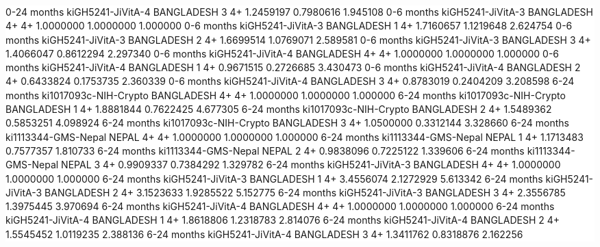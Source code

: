 0-24 months   kiGH5241-JiVitA-4       BANGLADESH   3                    4+                1.2459197   0.7980616   1.945108
0-6 months    kiGH5241-JiVitA-3       BANGLADESH   4+                   4+                1.0000000   1.0000000   1.000000
0-6 months    kiGH5241-JiVitA-3       BANGLADESH   1                    4+                1.7160657   1.1219648   2.624754
0-6 months    kiGH5241-JiVitA-3       BANGLADESH   2                    4+                1.6699514   1.0769071   2.589581
0-6 months    kiGH5241-JiVitA-3       BANGLADESH   3                    4+                1.4066047   0.8612294   2.297340
0-6 months    kiGH5241-JiVitA-4       BANGLADESH   4+                   4+                1.0000000   1.0000000   1.000000
0-6 months    kiGH5241-JiVitA-4       BANGLADESH   1                    4+                0.9671515   0.2726685   3.430473
0-6 months    kiGH5241-JiVitA-4       BANGLADESH   2                    4+                0.6433824   0.1753735   2.360339
0-6 months    kiGH5241-JiVitA-4       BANGLADESH   3                    4+                0.8783019   0.2404209   3.208598
6-24 months   ki1017093c-NIH-Crypto   BANGLADESH   4+                   4+                1.0000000   1.0000000   1.000000
6-24 months   ki1017093c-NIH-Crypto   BANGLADESH   1                    4+                1.8881844   0.7622425   4.677305
6-24 months   ki1017093c-NIH-Crypto   BANGLADESH   2                    4+                1.5489362   0.5853251   4.098924
6-24 months   ki1017093c-NIH-Crypto   BANGLADESH   3                    4+                1.0500000   0.3312144   3.328660
6-24 months   ki1113344-GMS-Nepal     NEPAL        4+                   4+                1.0000000   1.0000000   1.000000
6-24 months   ki1113344-GMS-Nepal     NEPAL        1                    4+                1.1713483   0.7577357   1.810733
6-24 months   ki1113344-GMS-Nepal     NEPAL        2                    4+                0.9838096   0.7225122   1.339606
6-24 months   ki1113344-GMS-Nepal     NEPAL        3                    4+                0.9909337   0.7384292   1.329782
6-24 months   kiGH5241-JiVitA-3       BANGLADESH   4+                   4+                1.0000000   1.0000000   1.000000
6-24 months   kiGH5241-JiVitA-3       BANGLADESH   1                    4+                3.4556074   2.1272929   5.613342
6-24 months   kiGH5241-JiVitA-3       BANGLADESH   2                    4+                3.1523633   1.9285522   5.152775
6-24 months   kiGH5241-JiVitA-3       BANGLADESH   3                    4+                2.3556785   1.3975445   3.970694
6-24 months   kiGH5241-JiVitA-4       BANGLADESH   4+                   4+                1.0000000   1.0000000   1.000000
6-24 months   kiGH5241-JiVitA-4       BANGLADESH   1                    4+                1.8618806   1.2318783   2.814076
6-24 months   kiGH5241-JiVitA-4       BANGLADESH   2                    4+                1.5545452   1.0119235   2.388136
6-24 months   kiGH5241-JiVitA-4       BANGLADESH   3                    4+                1.3411762   0.8318876   2.162256
